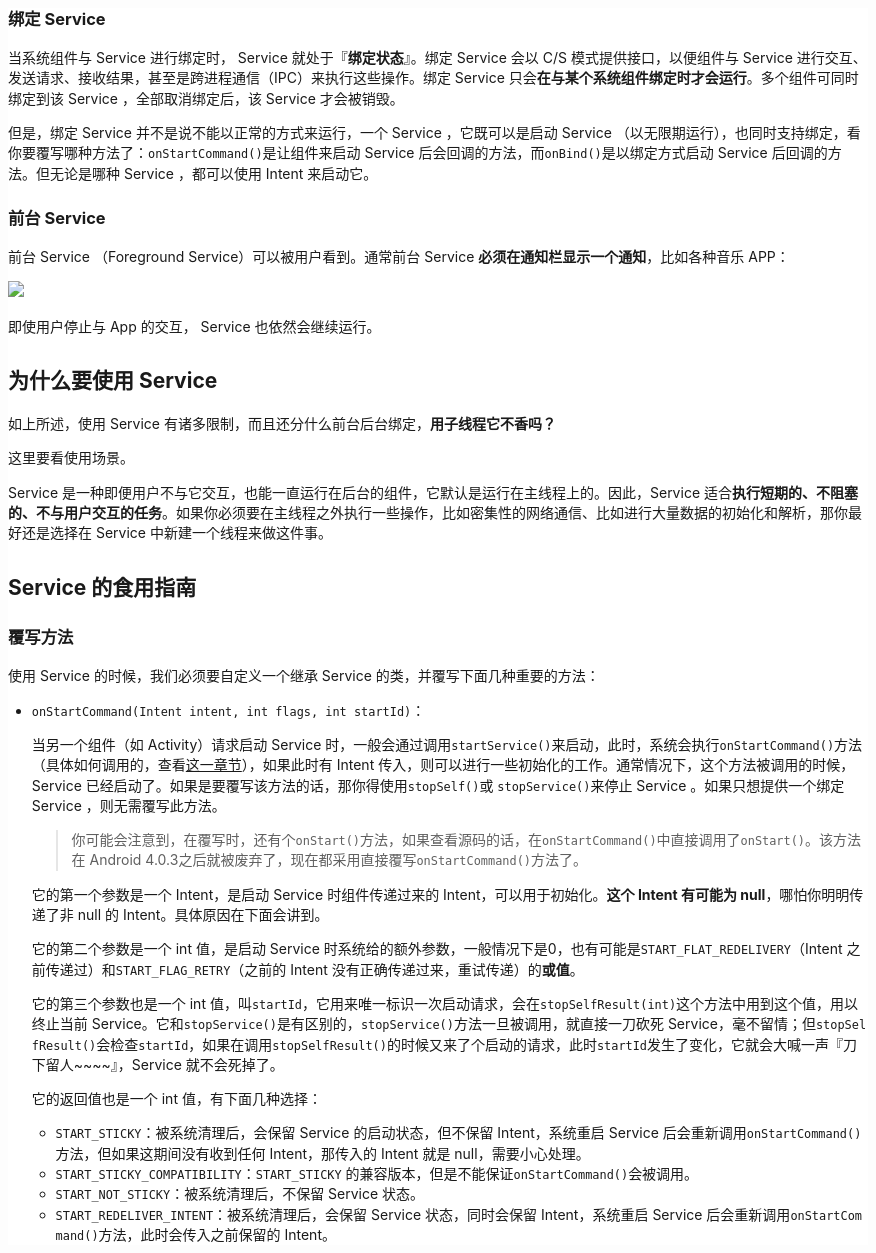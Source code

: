 ### 绑定 Service

当系统组件与 Service 进行绑定时， Service 就处于『**绑定状态**』。绑定 Service 会以 C/S 模式提供接口，以便组件与 Service 进行交互、发送请求、接收结果，甚至是跨进程通信（IPC）来执行这些操作。绑定 Service 只会**在与某个系统组件绑定时才会运行**。多个组件可同时绑定到该 Service ，全部取消绑定后，该 Service 才会被销毁。

但是，绑定 Service 并不是说不能以正常的方式来运行，一个 Service ，它既可以是启动 Service （以无限期运行），也同时支持绑定，看你要覆写哪种方法了：`onStartCommand()`是让组件来启动 Service 后会回调的方法，而`onBind()`是以绑定方式启动 Service 后回调的方法。但无论是哪种 Service ，都可以使用 Intent 来启动它。

### 前台 Service

前台 Service （Foreground Service）可以被用户看到。通常前台 Service **必须在通知栏显示一个通知**，比如各种音乐 APP：

![](/img/service-1588775376.jpeg)

即使用户停止与 App 的交互， Service 也依然会继续运行。

## 为什么要使用 Service

如上所述，使用 Service 有诸多限制，而且还分什么前台后台绑定，**用子线程它不香吗？**

这里要看使用场景。

Service 是一种即便用户不与它交互，也能一直运行在后台的组件，它默认是运行在主线程上的。因此，Service 适合**执行短期的、不阻塞的、不与用户交互的任务**。如果你必须要在主线程之外执行一些操作，比如密集性的网络通信、比如进行大量数据的初始化和解析，那你最好还是选择在 Service 中新建一个线程来做这件事。

## Service 的食用指南

### 覆写方法

使用 Service 的时候，我们必须要自定义一个继承 Service 的类，并覆写下面几种重要的方法：

- `onStartCommand(Intent intent, int flags, int startId)`：

  当另一个组件（如 Activity）请求启动 Service 时，一般会通过调用`startService()`来启动，此时，系统会执行`onStartCommand()`方法（具体如何调用的，查看[这一章节](#%E6%99%AE%E9%80%9A%20-Service-%20%E7%9A%84%E5%90%AF%E5%8A%A8%E8%BF%87%E7%A8%8B)），如果此时有 Intent 传入，则可以进行一些初始化的工作。通常情况下，这个方法被调用的时候， Service 已经启动了。如果是要覆写该方法的话，那你得使用`stopSelf()`或 `stopService()`来停止 Service 。如果只想提供一个绑定 Service ，则无需覆写此方法。

  > 你可能会注意到，在覆写时，还有个`onStart()`方法，如果查看源码的话，在`onStartCommand()`中直接调用了`onStart()`。该方法在 Android 4.0.3之后就被废弃了，现在都采用直接覆写`onStartCommand()`方法了。


  它的第一个参数是一个 Intent，是启动 Service 时组件传递过来的 Intent，可以用于初始化。**这个 Intent 有可能为 null**，哪怕你明明传递了非 null 的 Intent。具体原因在下面会讲到。

  它的第二个参数是一个 int 值，是启动 Service 时系统给的额外参数，一般情况下是0，也有可能是`START_FLAT_REDELIVERY`（Intent 之前传递过）和`START_FLAG_RETRY`（之前的 Intent 没有正确传递过来，重试传递）的**或值**。

  它的第三个参数也是一个 int 值，叫`startId`，它用来唯一标识一次启动请求，会在`stopSelfResult(int)`这个方法中用到这个值，用以终止当前 Service。它和`stopService()`是有区别的，`stopService()`方法一旦被调用，就直接一刀砍死 Service，毫不留情；但`stopSelfResult()`会检查`startId`，如果在调用`stopSelfResult()`的时候又来了个启动的请求，此时`startId`发生了变化，它就会大喊一声『刀下留人~~~~』，Service 就不会死掉了。

  它的返回值也是一个 int 值，有下面几种选择：

  - `START_STICKY`：被系统清理后，会保留 Service 的启动状态，但不保留 Intent，系统重启 Service 后会重新调用`onStartCommand()`方法，但如果这期间没有收到任何 Intent，那传入的 Intent 就是 null，需要小心处理。
  - `START_STICKY_COMPATIBILITY`：`START_STICKY` 的兼容版本，但是不能保证`onStartCommand()`会被调用。
  - `START_NOT_STICKY`：被系统清理后，不保留 Service 状态。
  - `START_REDELIVER_INTENT`：被系统清理后，会保留 Service 状态，同时会保留 Intent，系统重启 Service 后会重新调用`onStartCommand()`方法，此时会传入之前保留的 Intent。
